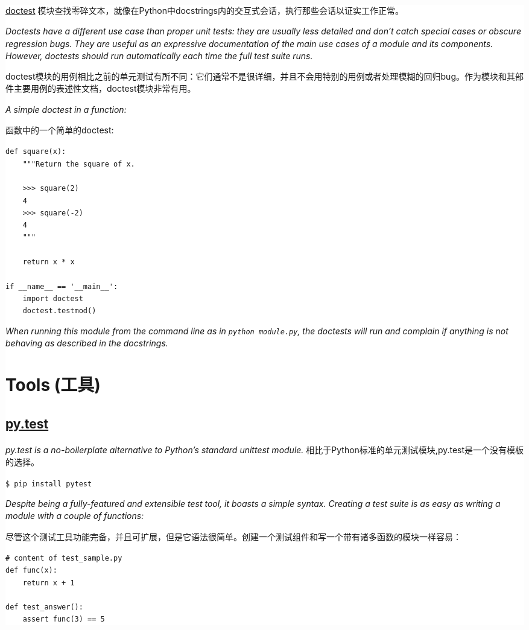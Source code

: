 [doctest](http://docs.python.org/library/doctest.html#module-doctest) 模块查找零碎文本，就像在Python中docstrings内的交互式会话，执行那些会话以证实工作正常。

*Doctests have a different use case than proper unit tests: they are usually less detailed and don’t catch special cases or obscure regression bugs. They are useful as an expressive documentation of the main use cases of a module and its components. However, doctests should run automatically each time the full test suite runs.*

doctest模块的用例相比之前的单元测试有所不同：它们通常不是很详细，并且不会用特别的用例或者处理模糊的回归bug。作为模块和其部件主要用例的表述性文档，doctest模块非常有用。

*A simple doctest in a function:*

函数中的一个简单的doctest:
```
def square(x):
    """Return the square of x.
    
    >>> square(2)
    4
    >>> square(-2)
    4
    """
    
    return x * x

if __name__ == '__main__':
    import doctest
    doctest.testmod()
```

*When running this module from the command line as in `python module.py`, the doctests will run and complain if anything is not behaving as described in the docstrings.*


# Tools (工具)

## [py.test](https://docs.pytest.org/en/latest/)

*py.test is a no-boilerplate alternative to Python’s standard unittest module.*
相比于Python标准的单元测试模块,py.test是一个没有模板的选择。
```shell
$ pip install pytest
```

*Despite being a fully-featured and extensible test tool, it boasts a simple syntax. Creating a test suite is as easy as writing a module with a couple of functions:*

尽管这个测试工具功能完备，并且可扩展，但是它语法很简单。创建一个测试组件和写一个带有诸多函数的模块一样容易：
```
# content of test_sample.py
def func(x):
    return x + 1
    
def test_answer():
    assert func(3) == 5
```
